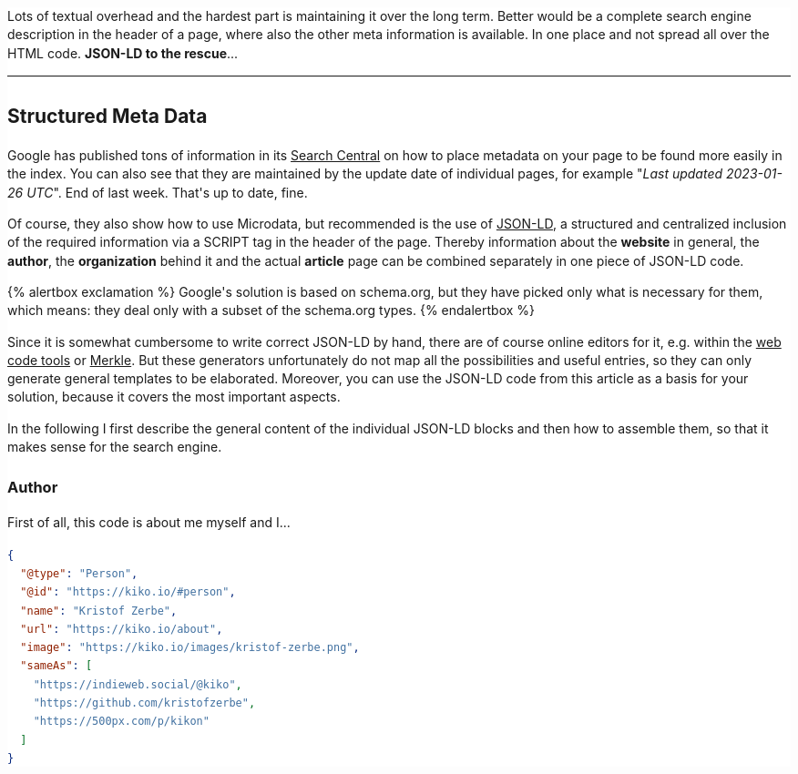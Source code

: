 Lots of textual overhead and the hardest part is maintaining it over the long term. Better would be a complete search engine description in the header of a page, where also the other meta information is available. In one place and not spread all over the HTML code. **JSON-LD to the rescue**...



---

## Structured Meta Data

Google has published tons of information in its [Search Central](https://developers.google.com/search/docs/appearance/structured-data/intro-structured-data) on how to place metadata on your page to be found more easily in the index. You can also see that they are maintained by the update date of individual pages, for example "*Last updated 2023-01-26 UTC*". End of last week. That's up to date, fine.

Of course, they also show how to use Microdata, but recommended is the use of [JSON-LD](https://json-ld.org/), a structured and centralized inclusion of the required information via a SCRIPT tag in the header of the page. Thereby information about the **website** in general, the **author**, the **organization** behind it and the actual **article** page can be combined separately in one piece of JSON-LD code.

{% alertbox exclamation %}
Google's solution is based on schema.org, but they have picked only what is necessary for them, which means: they deal only with a subset of the schema.org types.
{% endalertbox %}

Since it is somewhat cumbersome to write correct JSON-LD by hand, there are of course online editors for it, e.g. within the [web code tools](https://webcode.tools/generators/structured-data) or [Merkle](https://technicalseo.com/tools/schema-markup-generator/). But these generators unfortunately do not map all the possibilities and useful entries, so they can only generate general templates to be elaborated. Moreover, you can use the JSON-LD code from this article as a basis for your solution, because it covers the most important aspects.

In the following I first describe the general content of the individual JSON-LD blocks and then how to assemble them, so that it makes sense for the search engine.

### Author

First of all, this code is about me myself and I...

```json
{
  "@type": "Person",
  "@id": "https://kiko.io/#person",
  "name": "Kristof Zerbe",
  "url": "https://kiko.io/about",
  "image": "https://kiko.io/images/kristof-zerbe.png",
  "sameAs": [
    "https://indieweb.social/@kiko",
    "https://github.com/kristofzerbe",
    "https://500px.com/p/kikon"
  ]  
}
```
